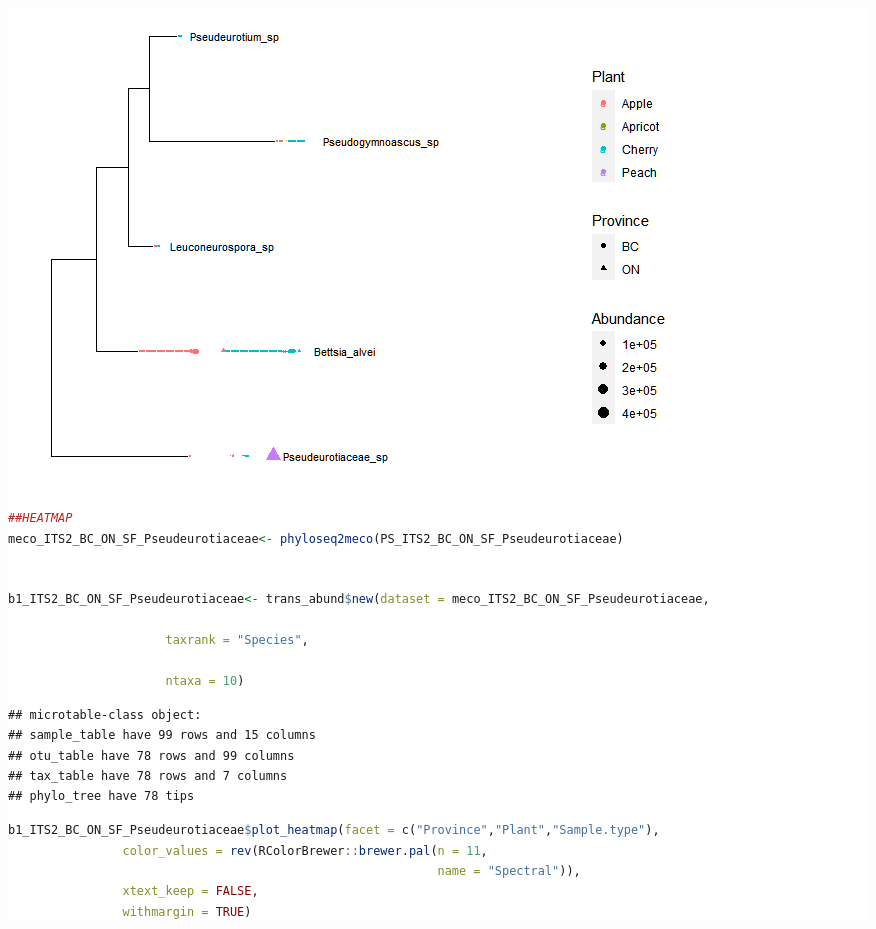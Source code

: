 ![](Ch2_StoneFruit_files/figure-gfm/SF_Betssia_Alvei-1.png)

``` r
##HEATMAP
meco_ITS2_BC_ON_SF_Pseudeurotiaceae<- phyloseq2meco(PS_ITS2_BC_ON_SF_Pseudeurotiaceae)

 
b1_ITS2_BC_ON_SF_Pseudeurotiaceae<- trans_abund$new(dataset = meco_ITS2_BC_ON_SF_Pseudeurotiaceae, 

                      taxrank = "Species", 

                      ntaxa = 10)
```

    ## microtable-class object:
    ## sample_table have 99 rows and 15 columns
    ## otu_table have 78 rows and 99 columns
    ## tax_table have 78 rows and 7 columns
    ## phylo_tree have 78 tips

``` r
b1_ITS2_BC_ON_SF_Pseudeurotiaceae$plot_heatmap(facet = c("Province","Plant","Sample.type"),
                color_values = rev(RColorBrewer::brewer.pal(n = 11, 
                                                            name = "Spectral")),
                xtext_keep = FALSE, 
                withmargin = TRUE)
```
